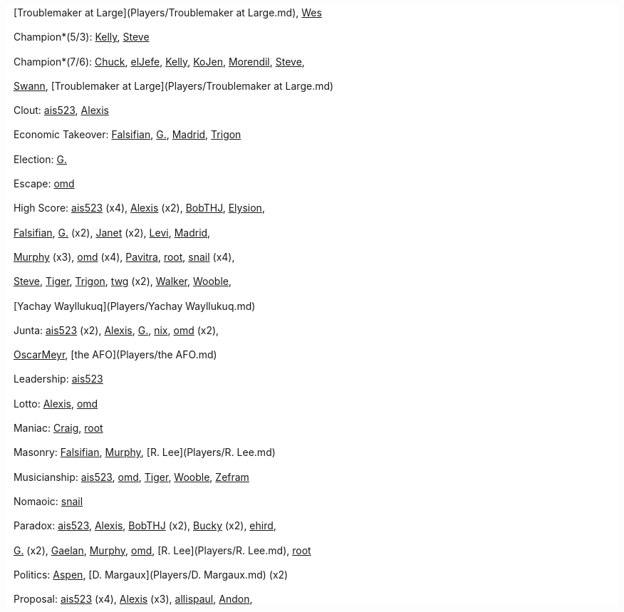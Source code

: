 &ensp;                     [Troublemaker at Large](Players/Troublemaker at Large.md), [Wes](Players/Wes.md)

&ensp;     Champion*(5/3): [Kelly](Players/Kelly.md), [Steve](Players/Steve.md)

&ensp;     Champion*(7/6): [Chuck](Players/Chuck.md), [elJefe](Players/elJefe.md), [Kelly](Players/Kelly.md), [KoJen](Players/KoJen.md), [Morendil](Players/Morendil.md), [Steve](Players/Steve.md), 

&ensp;                     [Swann](Players/Swann.md), [Troublemaker at Large](Players/Troublemaker at Large.md)

&ensp;              Clout: [ais523](Players/ais523.md), [Alexis](Players/Alexis.md)

&ensp;  Economic Takeover: [Falsifian](Players/Falsifian.md), [G.](Players/G..md), [Madrid](Players/Madrid.md), [Trigon](Players/Trigon.md)

&ensp;           Election: [G.](Players/G..md)

&ensp;             Escape: [omd](Players/omd.md)

&ensp;         High Score: [ais523](Players/ais523.md) (x4), [Alexis](Players/Alexis.md) (x2), [BobTHJ](Players/BobTHJ.md), [Elysion](Players/Elysion.md), 

&ensp;                     [Falsifian](Players/Falsifian.md), [G.](Players/G..md) (x2), [Janet](Players/Janet.md) (x2), [Levi](Players/Levi.md), [Madrid](Players/Madrid.md), 

&ensp;                     [Murphy](Players/Murphy.md) (x3), [omd](Players/omd.md) (x4), [Pavitra](Players/Pavitra.md), [root](Players/root.md), [snail](Players/snail.md) (x4), 

&ensp;                     [Steve](Players/Steve.md), [Tiger](Players/Tiger.md), [Trigon](Players/Trigon.md), [twg](Players/twg.md) (x2), [Walker](Players/Walker.md), [Wooble](Players/Wooble.md), 

&ensp;                     [Yachay Wayllukuq](Players/Yachay Wayllukuq.md)

&ensp;              Junta: [ais523](Players/ais523.md) (x2), [Alexis](Players/Alexis.md), [G.](Players/G..md), [nix](Players/nix.md), [omd](Players/omd.md) (x2), 

&ensp;                     [OscarMeyr](Players/OscarMeyr.md), [the AFO](Players/the AFO.md)

&ensp;         Leadership: [ais523](Players/ais523.md)

&ensp;              Lotto: [Alexis](Players/Alexis.md), [omd](Players/omd.md)

&ensp;             Maniac: [Craig](Players/Craig.md), [root](Players/root.md)

&ensp;            Masonry: [Falsifian](Players/Falsifian.md), [Murphy](Players/Murphy.md), [R. Lee](Players/R. Lee.md)

&ensp;       Musicianship: [ais523](Players/ais523.md), [omd](Players/omd.md), [Tiger](Players/Tiger.md), [Wooble](Players/Wooble.md), [Zefram](Players/Zefram.md)

&ensp;            Nomaoic: [snail](Players/snail.md)

&ensp;            Paradox: [ais523](Players/ais523.md), [Alexis](Players/Alexis.md), [BobTHJ](Players/BobTHJ.md) (x2), [Bucky](Players/Bucky.md) (x2), [ehird](Players/ehird.md), 

&ensp;                     [G.](Players/G..md) (x2), [Gaelan](Players/Gaelan.md), [Murphy](Players/Murphy.md), [omd](Players/omd.md), [R. Lee](Players/R. Lee.md), [root](Players/root.md)

&ensp;           Politics: [Aspen](Players/Aspen.md), [D. Margaux](Players/D. Margaux.md) (x2)

&ensp;           Proposal: [ais523](Players/ais523.md) (x4), [Alexis](Players/Alexis.md) (x3), [allispaul](Players/allispaul.md), [Andon](Players/Andon.md), 
